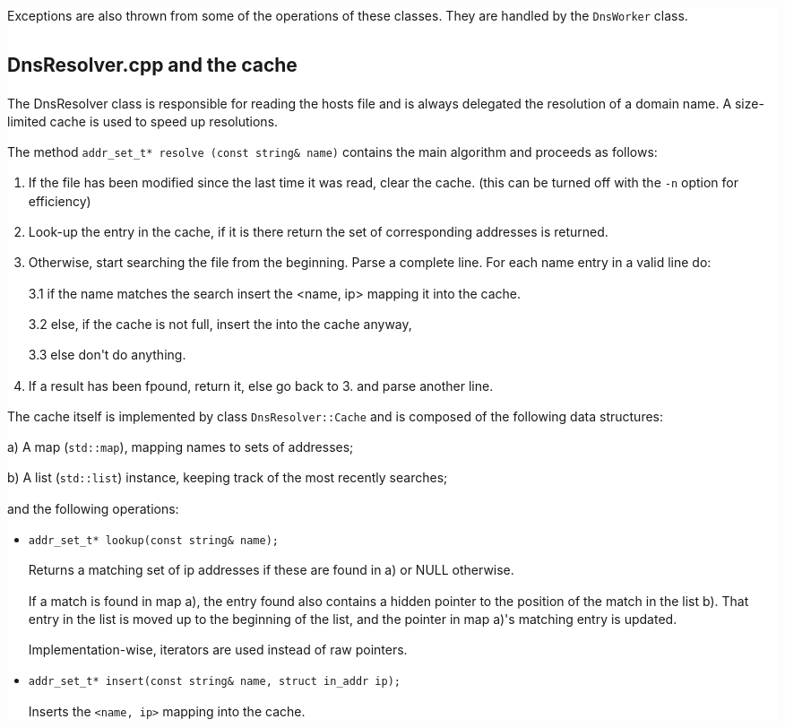 Exceptions are also thrown from some of the operations of these classes. They
are handled by the `DnsWorker` class.

DnsResolver.cpp and the cache
-----------------------------

The DnsResolver class is responsible for reading the hosts file and is always
delegated the resolution of a domain name. A size-limited cache is used to speed
up resolutions.

The method `addr_set_t* resolve (const string& name)` contains the main
algorithm and proceeds as follows:

1. If the file has been modified since the last time it was read, clear the
   cache. (this can be turned off with the `-n` option for efficiency)

2. Look-up the entry in the cache, if it is there return the set of
   corresponding addresses is returned.

3. Otherwise, start searching the file from the beginning. Parse a
   complete line. For each name entry in a valid line do:

   3.1 if the name matches the search insert the <name, ip>
       mapping it into the cache.

   3.2 else, if the cache is not full, insert the into the cache
       anyway,

   3.3 else don't do anything.

4. If a result has been fpound, return it, else go back to 3. and
   parse another line.

The cache itself is implemented by class `DnsResolver::Cache` and is composed of
the following data structures:

  a) A map (`std::map`), mapping names to sets of addresses;

  b) A list (`std::list`) instance, keeping track of the most recently
     searches;

and the following operations:

* `addr_set_t* lookup(const string& name);`

  Returns a matching set of ip addresses if these are found in
  a) or NULL otherwise.

  If a match is found in map a), the entry found also contains
  a hidden pointer to the position of the match in the list b).
  That entry in the list is moved up to the beginning of the
  list, and the pointer in map a)'s matching entry is updated.

  Implementation-wise, iterators are used instead of raw
  pointers.

* `addr_set_t* insert(const string& name, struct in_addr ip);`

   Inserts the `<name, ip>` mapping into the cache.
